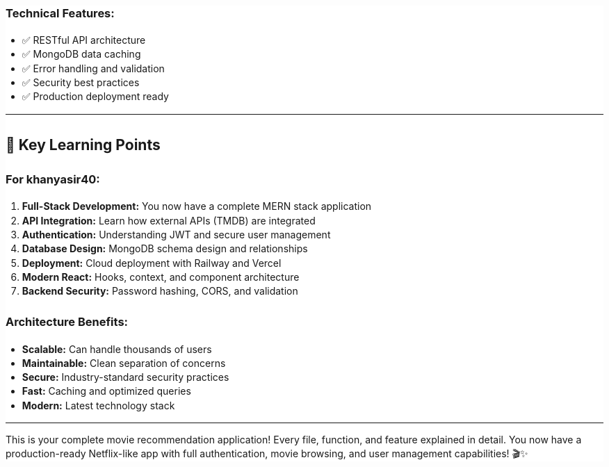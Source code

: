 ### **Technical Features:**
- ✅ RESTful API architecture
- ✅ MongoDB data caching
- ✅ Error handling and validation
- ✅ Security best practices
- ✅ Production deployment ready

---

## 🎯 **Key Learning Points**

### **For khanyasir40:**

1. **Full-Stack Development:** You now have a complete MERN stack application
2. **API Integration:** Learn how external APIs (TMDB) are integrated
3. **Authentication:** Understanding JWT and secure user management
4. **Database Design:** MongoDB schema design and relationships
5. **Deployment:** Cloud deployment with Railway and Vercel
6. **Modern React:** Hooks, context, and component architecture
7. **Backend Security:** Password hashing, CORS, and validation

### **Architecture Benefits:**
- **Scalable:** Can handle thousands of users
- **Maintainable:** Clean separation of concerns
- **Secure:** Industry-standard security practices
- **Fast:** Caching and optimized queries
- **Modern:** Latest technology stack

---

This is your complete movie recommendation application! Every file, function, and feature explained in detail. You now have a production-ready Netflix-like app with full authentication, movie browsing, and user management capabilities! 🎬✨